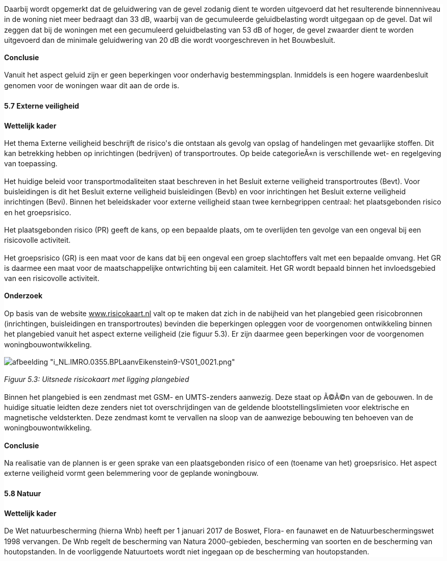 Daarbij wordt opgemerkt dat de geluidwering van de gevel zodanig dient te worden uitgevoerd dat het resulterende binnenniveau in de woning niet meer bedraagt dan 33 dB, waarbij van de gecumuleerde geluidbelasting wordt uitgegaan op de gevel. Dat wil zeggen dat bij de woningen met een gecumuleerd geluidbelasting van 53 dB of hoger, de gevel zwaarder dient te worden uitgevoerd dan de minimale geluidwering van 20 dB die wordt voorgeschreven in het Bouwbesluit.

**Conclusie**

Vanuit het aspect geluid zijn er geen beperkingen voor onderhavig bestemmingsplan. Inmiddels is een hogere waardenbesluit genomen voor de woningen waar dit aan de orde is.

#### 5\.7 Externe veiligheid

**Wettelijk kader**

Het thema Externe veiligheid beschrijft de risico's die ontstaan als gevolg van opslag of handelingen met gevaarlijke stoffen. Dit kan betrekking hebben op inrichtingen (bedrijven) of transportroutes. Op beide categorieÃ«n is verschillende wet\- en regelgeving van toepassing.

Het huidige beleid voor transportmodaliteiten staat beschreven in het Besluit externe veiligheid transportroutes (Bevt). Voor buisleidingen is dit het Besluit externe veiligheid buisleidingen (Bevb) en voor inrichtingen het Besluit externe veiligheid inrichtingen (Bevi). Binnen het beleidskader voor externe veiligheid staan twee kernbegrippen centraal: het plaatsgebonden risico en het groepsrisico.

Het plaatsgebonden risico (PR) geeft de kans, op een bepaalde plaats, om te overlijden ten gevolge van een ongeval bij een risicovolle activiteit.

Het groepsrisico (GR) is een maat voor de kans dat bij een ongeval een groep slachtoffers valt met een bepaalde omvang. Het GR is daarmee een maat voor de maatschappelijke ontwrichting bij een calamiteit. Het GR wordt bepaald binnen het invloedsgebied van een risicovolle activiteit.

**Onderzoek**

Op basis van de website www.risicokaart.nl valt op te maken dat zich in de nabijheid van het plangebied geen risicobronnen (inrichtingen, buisleidingen en transportroutes) bevinden die beperkingen opleggen voor de voorgenomen ontwikkeling binnen het plangebied vanuit het aspect externe veiligheid (zie figuur 5\.3\). Er zijn daarmee geen beperkingen voor de voorgenomen woningbouwontwikkeling.

![afbeelding "i_NL.IMRO.0355.BPLaanvEikenstein9-VS01_0021.png"](i_NL.IMRO.0355.BPLaanvEikenstein9-VS01_0021.png)

*Figuur 5\.3: Uitsnede risicokaart met ligging plangebied*

Binnen het plangebied is een zendmast met GSM\- en UMTS\-zenders aanwezig. Deze staat op Ã©Ã©n van de gebouwen. In de huidige situatie leidten deze zenders niet tot overschrijdingen van de geldende blootstellingslimieten voor elektrische en magnetische veldsterkten. Deze zendmast komt te vervallen na sloop van de aanwezige bebouwing ten behoeven van de woningbouwontwikkeling.

**Conclusie**

Na realisatie van de plannen is er geen sprake van een plaatsgebonden risico of een (toename van het) groepsrisico. Het aspect externe veiligheid vormt geen belemmering voor de geplande woningbouw.

#### 5\.8 Natuur

**Wettelijk kader**

De Wet natuurbescherming (hierna Wnb) heeft per 1 januari 2017 de Boswet, Flora\- en faunawet en de Natuurbeschermingswet 1998 vervangen. De Wnb regelt de bescherming van Natura 2000\-gebieden, bescherming van soorten en de bescherming van houtopstanden. In de voorliggende Natuurtoets wordt niet ingegaan op de bescherming van houtopstanden.
